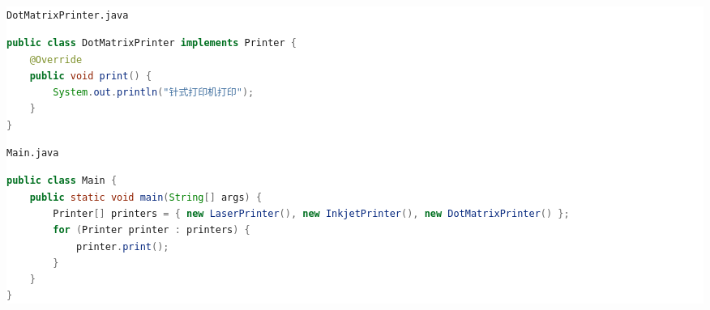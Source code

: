 `DotMatrixPrinter.java`

```java
public class DotMatrixPrinter implements Printer {
    @Override
    public void print() {
        System.out.println("针式打印机打印");
    }
}
```

`Main.java`

```java
public class Main {
    public static void main(String[] args) {
        Printer[] printers = { new LaserPrinter(), new InkjetPrinter(), new DotMatrixPrinter() };
        for (Printer printer : printers) {
            printer.print();
        }
    }
}
```